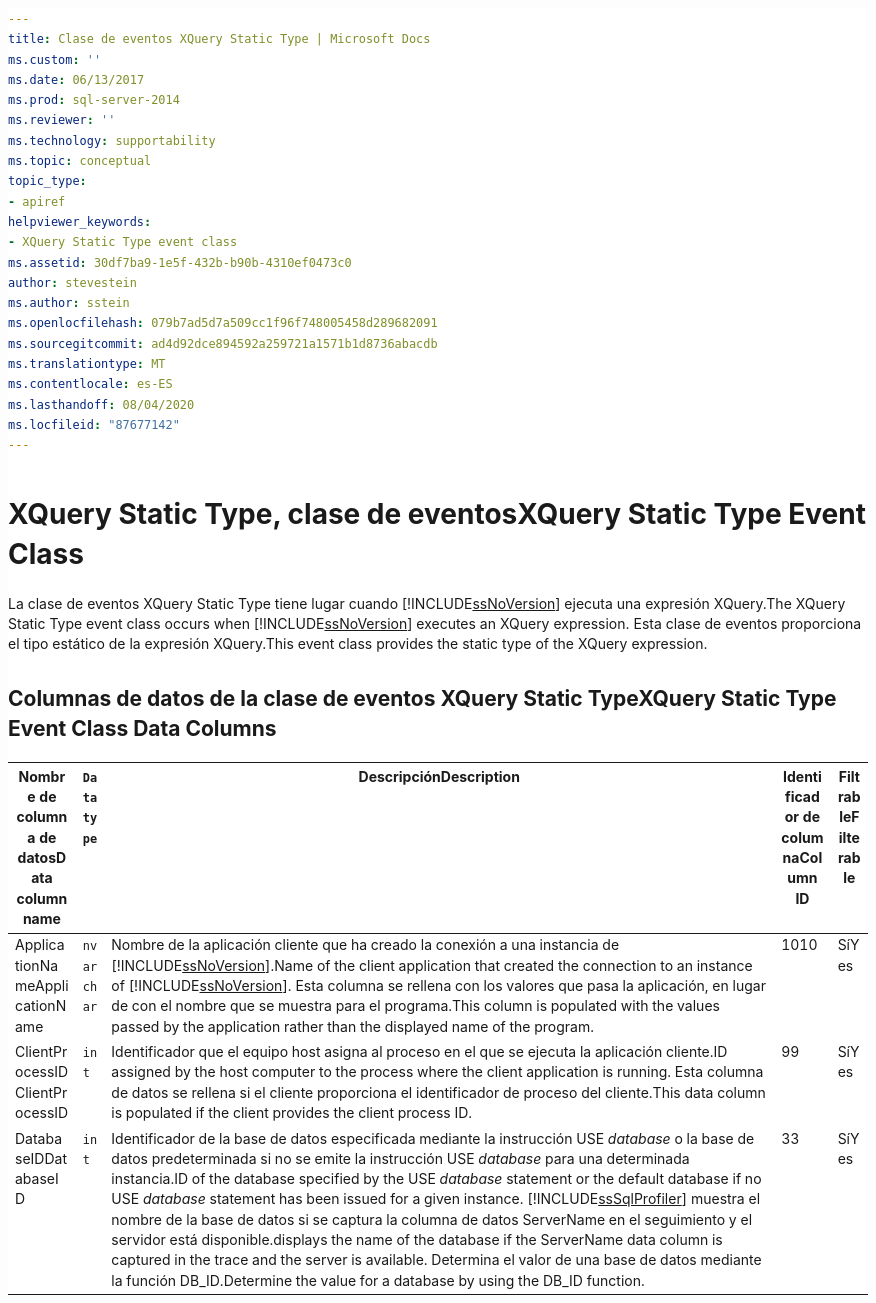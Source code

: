 ```yaml
---
title: Clase de eventos XQuery Static Type | Microsoft Docs
ms.custom: ''
ms.date: 06/13/2017
ms.prod: sql-server-2014
ms.reviewer: ''
ms.technology: supportability
ms.topic: conceptual
topic_type:
- apiref
helpviewer_keywords:
- XQuery Static Type event class
ms.assetid: 30df7ba9-1e5f-432b-b90b-4310ef0473c0
author: stevestein
ms.author: sstein
ms.openlocfilehash: 079b7ad5d7a509cc1f96f748005458d289682091
ms.sourcegitcommit: ad4d92dce894592a259721a1571b1d8736abacdb
ms.translationtype: MT
ms.contentlocale: es-ES
ms.lasthandoff: 08/04/2020
ms.locfileid: "87677142"
---
```

# <a name="xquery-static-type-event-class"></a><span data-ttu-id="eea46-102">XQuery Static Type, clase de eventos</span><span class="sxs-lookup"><span data-stu-id="eea46-102">XQuery Static Type Event Class</span></span>
  <span data-ttu-id="eea46-103">La clase de eventos XQuery Static Type tiene lugar cuando [!INCLUDE[ssNoVersion](../../includes/ssnoversion-md.md)] ejecuta una expresión XQuery.</span><span class="sxs-lookup"><span data-stu-id="eea46-103">The XQuery Static Type event class occurs when [!INCLUDE[ssNoVersion](../../includes/ssnoversion-md.md)] executes an XQuery expression.</span></span> <span data-ttu-id="eea46-104">Esta clase de eventos proporciona el tipo estático de la expresión XQuery.</span><span class="sxs-lookup"><span data-stu-id="eea46-104">This event class provides the static type of the XQuery expression.</span></span>  
  
## <a name="xquery-static-type-event-class-data-columns"></a><span data-ttu-id="eea46-105">Columnas de datos de la clase de eventos XQuery Static Type</span><span class="sxs-lookup"><span data-stu-id="eea46-105">XQuery Static Type Event Class Data Columns</span></span>  
  
|<span data-ttu-id="eea46-106">Nombre de columna de datos</span><span class="sxs-lookup"><span data-stu-id="eea46-106">Data column name</span></span>|`Data type`|<span data-ttu-id="eea46-107">Descripción</span><span class="sxs-lookup"><span data-stu-id="eea46-107">Description</span></span>|<span data-ttu-id="eea46-108">Identificador de columna</span><span class="sxs-lookup"><span data-stu-id="eea46-108">Column ID</span></span>|<span data-ttu-id="eea46-109">Filtrable</span><span class="sxs-lookup"><span data-stu-id="eea46-109">Filterable</span></span>|  
|----------------------|-------------------|-----------------|---------------|----------------|  
|<span data-ttu-id="eea46-110">ApplicationName</span><span class="sxs-lookup"><span data-stu-id="eea46-110">ApplicationName</span></span>|`nvarchar`|<span data-ttu-id="eea46-111">Nombre de la aplicación cliente que ha creado la conexión a una instancia de [!INCLUDE[ssNoVersion](../../includes/ssnoversion-md.md)].</span><span class="sxs-lookup"><span data-stu-id="eea46-111">Name of the client application that created the connection to an instance of [!INCLUDE[ssNoVersion](../../includes/ssnoversion-md.md)].</span></span> <span data-ttu-id="eea46-112">Esta columna se rellena con los valores que pasa la aplicación, en lugar de con el nombre que se muestra para el programa.</span><span class="sxs-lookup"><span data-stu-id="eea46-112">This column is populated with the values passed by the application rather than the displayed name of the program.</span></span>|<span data-ttu-id="eea46-113">10</span><span class="sxs-lookup"><span data-stu-id="eea46-113">10</span></span>|<span data-ttu-id="eea46-114">Sí</span><span class="sxs-lookup"><span data-stu-id="eea46-114">Yes</span></span>|  
|<span data-ttu-id="eea46-115">ClientProcessID</span><span class="sxs-lookup"><span data-stu-id="eea46-115">ClientProcessID</span></span>|`int`|<span data-ttu-id="eea46-116">Identificador que el equipo host asigna al proceso en el que se ejecuta la aplicación cliente.</span><span class="sxs-lookup"><span data-stu-id="eea46-116">ID assigned by the host computer to the process where the client application is running.</span></span> <span data-ttu-id="eea46-117">Esta columna de datos se rellena si el cliente proporciona el identificador de proceso del cliente.</span><span class="sxs-lookup"><span data-stu-id="eea46-117">This data column is populated if the client provides the client process ID.</span></span>|<span data-ttu-id="eea46-118">9</span><span class="sxs-lookup"><span data-stu-id="eea46-118">9</span></span>|<span data-ttu-id="eea46-119">Sí</span><span class="sxs-lookup"><span data-stu-id="eea46-119">Yes</span></span>|  
|<span data-ttu-id="eea46-120">DatabaseID</span><span class="sxs-lookup"><span data-stu-id="eea46-120">DatabaseID</span></span>|`int`|<span data-ttu-id="eea46-121">Identificador de la base de datos especificada mediante la instrucción USE *database* o la base de datos predeterminada si no se emite la instrucción USE *database* para una determinada instancia.</span><span class="sxs-lookup"><span data-stu-id="eea46-121">ID of the database specified by the USE *database* statement or the default database if no USE *database* statement has been issued for a given instance.</span></span> [!INCLUDE[ssSqlProfiler](../../includes/sssqlprofiler-md.md)] <span data-ttu-id="eea46-122">muestra el nombre de la base de datos si se captura la columna de datos ServerName en el seguimiento y el servidor está disponible.</span><span class="sxs-lookup"><span data-stu-id="eea46-122">displays the name of the database if the ServerName data column is captured in the trace and the server is available.</span></span> <span data-ttu-id="eea46-123">Determina el valor de una base de datos mediante la función DB_ID.</span><span class="sxs-lookup"><span data-stu-id="eea46-123">Determine the value for a database by using the DB_ID function.</span></span>|<span data-ttu-id="eea46-124">3</span><span class="sxs-lookup"><span data-stu-id="eea46-124">3</span></span>|<span data-ttu-id="eea46-125">Sí</span><span class="sxs-lookup"><span data-stu-id="eea46-125">Yes</span></span>|  